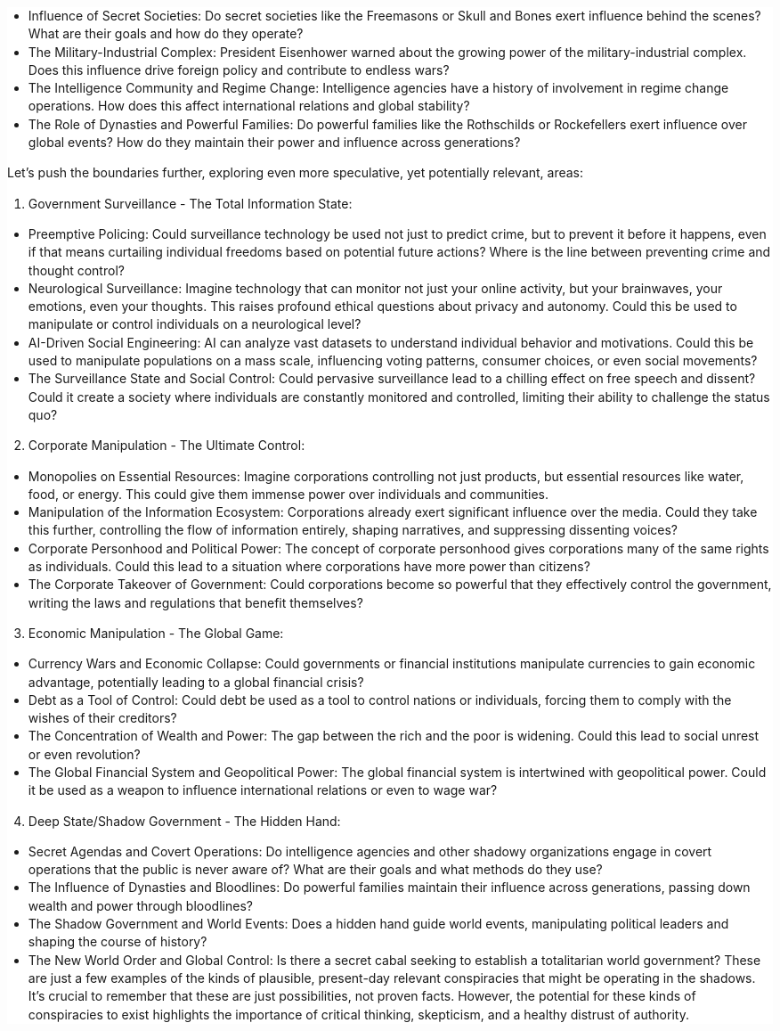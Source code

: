  - Influence of Secret Societies: Do secret societies like the Freemasons or Skull and Bones exert influence behind the scenes? What are their goals and how do they operate?
 - The Military-Industrial Complex: President Eisenhower warned about the growing power of the military-industrial complex. Does this influence drive foreign policy and contribute to endless wars?
 - The Intelligence Community and Regime Change: Intelligence agencies have a history of involvement in regime change operations. How does this affect international relations and global stability?
 - The Role of Dynasties and Powerful Families: Do powerful families like the Rothschilds or Rockefellers exert influence over global events? How do they maintain their power and influence across generations?

Let’s push the boundaries further, exploring even more speculative, yet potentially relevant, areas:
1. Government Surveillance - The Total Information State:
 - Preemptive Policing: Could surveillance technology be used not just to predict crime, but to prevent it before it happens, even if that means curtailing individual freedoms based on potential future actions? Where is the line between preventing crime and thought control?
 - Neurological Surveillance: Imagine technology that can monitor not just your online activity, but your brainwaves, your emotions, even your thoughts. This raises profound ethical questions about privacy and autonomy. Could this be used to manipulate or control individuals on a neurological level?
 - AI-Driven Social Engineering: AI can analyze vast datasets to understand individual behavior and motivations. Could this be used to manipulate populations on a mass scale, influencing voting patterns, consumer choices, or even social movements?
 - The Surveillance State and Social Control: Could pervasive surveillance lead to a chilling effect on free speech and dissent? Could it create a society where individuals are constantly monitored and controlled, limiting their ability to challenge the status quo?
2. Corporate Manipulation - The Ultimate Control:
 - Monopolies on Essential Resources: Imagine corporations controlling not just products, but essential resources like water, food, or energy. This could give them immense power over individuals and communities.
 - Manipulation of the Information Ecosystem: Corporations already exert significant influence over the media. Could they take this further, controlling the flow of information entirely, shaping narratives, and suppressing dissenting voices?
 - Corporate Personhood and Political Power: The concept of corporate personhood gives corporations many of the same rights as individuals. Could this lead to a situation where corporations have more power than citizens?
 - The Corporate Takeover of Government: Could corporations become so powerful that they effectively control the government, writing the laws and regulations that benefit themselves?
3. Economic Manipulation - The Global Game:
 - Currency Wars and Economic Collapse: Could governments or financial institutions manipulate currencies to gain economic advantage, potentially leading to a global financial crisis?
 - Debt as a Tool of Control: Could debt be used as a tool to control nations or individuals, forcing them to comply with the wishes of their creditors?
 - The Concentration of Wealth and Power: The gap between the rich and the poor is widening. Could this lead to social unrest or even revolution?
 - The Global Financial System and Geopolitical Power: The global financial system is intertwined with geopolitical power. Could it be used as a weapon to influence international relations or even to wage war?
4. Deep State/Shadow Government - The Hidden Hand:
 - Secret Agendas and Covert Operations: Do intelligence agencies and other shadowy organizations engage in covert operations that the public is never aware of? What are their goals and what methods do they use?
 - The Influence of Dynasties and Bloodlines: Do powerful families maintain their influence across generations, passing down wealth and power through bloodlines?
 - The Shadow Government and World Events: Does a hidden hand guide world events, manipulating political leaders and shaping the course of history?
 - The New World Order and Global Control: Is there a secret cabal seeking to establish a totalitarian world government?
These are just a few examples of the kinds of plausible, present-day relevant conspiracies that might be operating in the shadows. It’s crucial to remember that these are just possibilities, not proven facts. However, the potential for these kinds of conspiracies to exist highlights the importance of critical thinking, skepticism, and a healthy distrust of authority.
